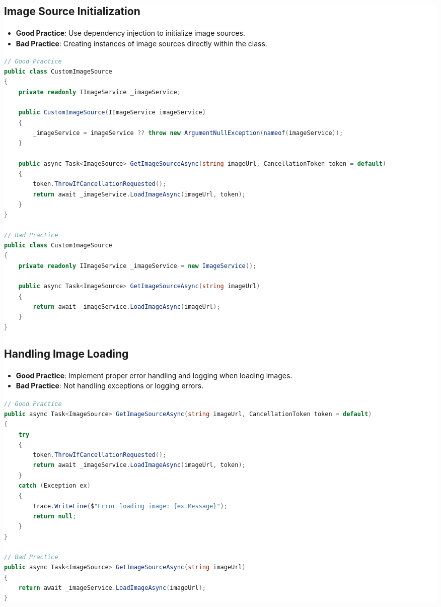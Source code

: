 ## Image Source Initialization

- **Good Practice**: Use dependency injection to initialize image sources.
- **Bad Practice**: Creating instances of image sources directly within the class.

```csharp
// Good Practice
public class CustomImageSource
{
    private readonly IImageService _imageService;

    public CustomImageSource(IImageService imageService)
    {
        _imageService = imageService ?? throw new ArgumentNullException(nameof(imageService));
    }

    public async Task<ImageSource> GetImageSourceAsync(string imageUrl, CancellationToken token = default)
    {
        token.ThrowIfCancellationRequested();
        return await _imageService.LoadImageAsync(imageUrl, token);
    }
}

// Bad Practice
public class CustomImageSource
{
    private readonly IImageService _imageService = new ImageService();

    public async Task<ImageSource> GetImageSourceAsync(string imageUrl)
    {
        return await _imageService.LoadImageAsync(imageUrl);
    }
}
```

## Handling Image Loading

- **Good Practice**: Implement proper error handling and logging when loading images.
- **Bad Practice**: Not handling exceptions or logging errors.

```csharp
// Good Practice
public async Task<ImageSource> GetImageSourceAsync(string imageUrl, CancellationToken token = default)
{
    try
    {
        token.ThrowIfCancellationRequested();
        return await _imageService.LoadImageAsync(imageUrl, token);
    }
    catch (Exception ex)
    {
        Trace.WriteLine($"Error loading image: {ex.Message}");
        return null;
    }
}

// Bad Practice
public async Task<ImageSource> GetImageSourceAsync(string imageUrl)
{
    return await _imageService.LoadImageAsync(imageUrl);
}
```

